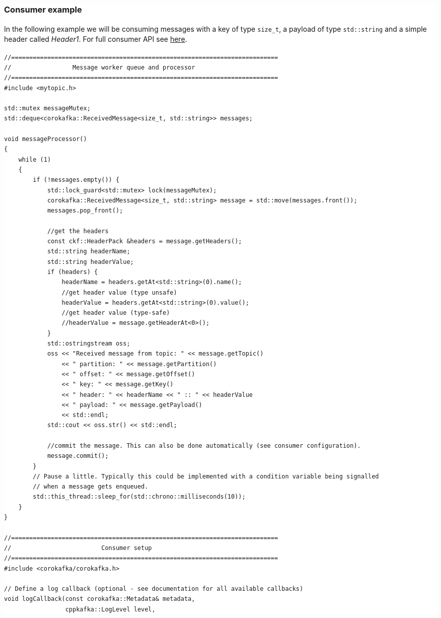 ### Consumer example

In the following example we will be consuming messages with a key of type `size_t`, a payload of type
`std::string` and a simple header called _Header1_. For full consumer API see [here](https://github.com/bloomberg/corokafka/blob/master/corokafka/corokafka_consumer_manager.h).
```
//==========================================================================
//                 Message worker queue and processor
//==========================================================================
#include <mytopic.h>

std::mutex messageMutex;
std::deque<corokafka::ReceivedMessage<size_t, std::string>> messages;

void messageProcessor()
{
    while (1)
    {
        if (!messages.empty()) {
            std::lock_guard<std::mutex> lock(messageMutex);
            corokafka::ReceivedMessage<size_t, std::string> message = std::move(messages.front());
            messages.pop_front();
                       
            //get the headers
            const ckf::HeaderPack &headers = message.getHeaders();
            std::string headerName;
            std::string headerValue;
            if (headers) {
                headerName = headers.getAt<std::string>(0).name();
                //get header value (type unsafe)
                headerValue = headers.getAt<std::string>(0).value();
                //get header value (type-safe)
                //headerValue = message.getHeaderAt<0>();
            }
            std::ostringstream oss;
            oss << "Received message from topic: " << message.getTopic()
                << " partition: " << message.getPartition()
                << " offset: " << message.getOffset()
                << " key: " << message.getKey()
                << " header: " << headerName << " :: " << headerValue
                << " payload: " << message.getPayload()
                << std::endl;
            std::cout << oss.str() << std::endl;
            
            //commit the message. This can also be done automatically (see consumer configuration).
            message.commit();
        }
        // Pause a little. Typically this could be implemented with a condition variable being signalled
        // when a message gets enqueued.
        std::this_thread::sleep_for(std::chrono::milliseconds(10));
    }
}

//==========================================================================
//                         Consumer setup
//==========================================================================
#include <corokafka/corokafka.h>

// Define a log callback (optional - see documentation for all available callbacks)
void logCallback(const corokafka::Metadata& metadata,
                 cppkafka::LogLevel level,
```